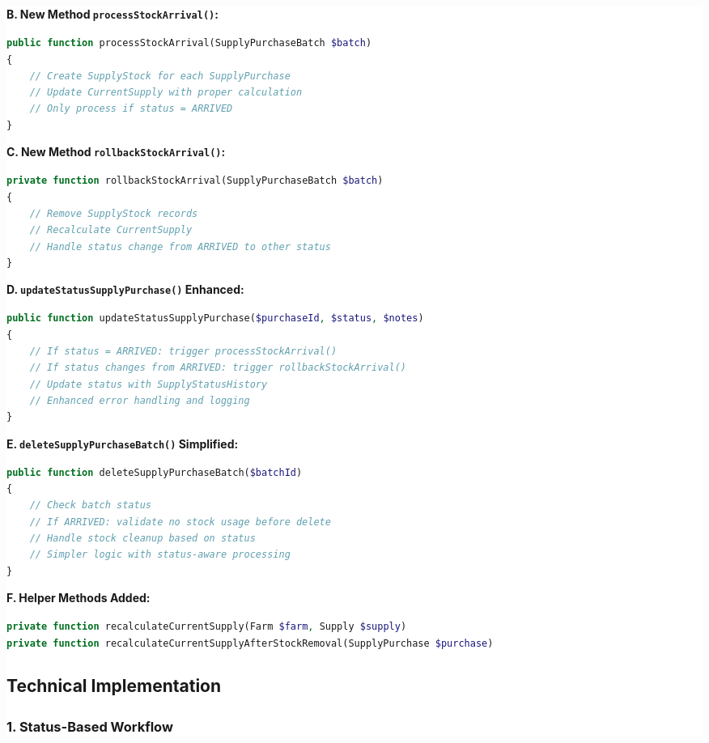 **B. New Method `processStockArrival()`:**

```php
public function processStockArrival(SupplyPurchaseBatch $batch)
{
    // Create SupplyStock for each SupplyPurchase
    // Update CurrentSupply with proper calculation
    // Only process if status = ARRIVED
}
```

**C. New Method `rollbackStockArrival()`:**

```php
private function rollbackStockArrival(SupplyPurchaseBatch $batch)
{
    // Remove SupplyStock records
    // Recalculate CurrentSupply
    // Handle status change from ARRIVED to other status
}
```

**D. `updateStatusSupplyPurchase()` Enhanced:**

```php
public function updateStatusSupplyPurchase($purchaseId, $status, $notes)
{
    // If status = ARRIVED: trigger processStockArrival()
    // If status changes from ARRIVED: trigger rollbackStockArrival()
    // Update status with SupplyStatusHistory
    // Enhanced error handling and logging
}
```

**E. `deleteSupplyPurchaseBatch()` Simplified:**

```php
public function deleteSupplyPurchaseBatch($batchId)
{
    // Check batch status
    // If ARRIVED: validate no stock usage before delete
    // Handle stock cleanup based on status
    // Simpler logic with status-aware processing
}
```

**F. Helper Methods Added:**

```php
private function recalculateCurrentSupply(Farm $farm, Supply $supply)
private function recalculateCurrentSupplyAfterStockRemoval(SupplyPurchase $purchase)
```

## Technical Implementation

### 1. Status-Based Workflow
